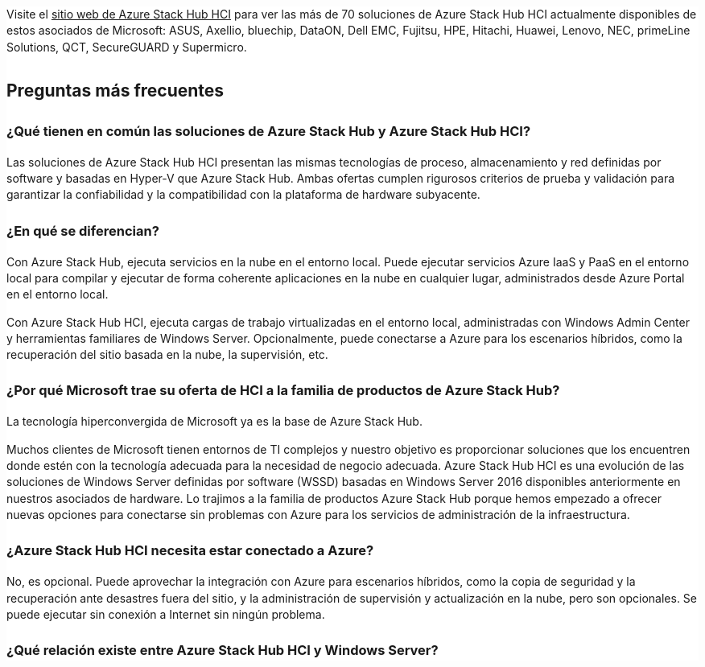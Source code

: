 Visite el [sitio web de Azure Stack Hub HCI](https://azure.microsoft.com/overview/azure-stack/hci) para ver las más de 70 soluciones de Azure Stack Hub HCI actualmente disponibles de estos asociados de Microsoft: ASUS, Axellio, bluechip, DataON, Dell EMC, Fujitsu, HPE, Hitachi, Huawei, Lenovo, NEC, primeLine Solutions, QCT, SecureGUARD y Supermicro.

## <a name="faq"></a>Preguntas más frecuentes

### <a name="what-do-azure-stack-hub-and-azure-stack-hub-hci-solutions-have-in-common"></a>¿Qué tienen en común las soluciones de Azure Stack Hub y Azure Stack Hub HCI?

Las soluciones de Azure Stack Hub HCI presentan las mismas tecnologías de proceso, almacenamiento y red definidas por software y basadas en Hyper-V que Azure Stack Hub. Ambas ofertas cumplen rigurosos criterios de prueba y validación para garantizar la confiabilidad y la compatibilidad con la plataforma de hardware subyacente.

### <a name="how-are-they-different"></a>¿En qué se diferencian?

Con Azure Stack Hub, ejecuta servicios en la nube en el entorno local. Puede ejecutar servicios Azure IaaS y PaaS en el entorno local para compilar y ejecutar de forma coherente aplicaciones en la nube en cualquier lugar, administrados desde Azure Portal en el entorno local.

Con Azure Stack Hub HCI, ejecuta cargas de trabajo virtualizadas en el entorno local, administradas con Windows Admin Center y herramientas familiares de Windows Server. Opcionalmente, puede conectarse a Azure para los escenarios híbridos, como la recuperación del sitio basada en la nube, la supervisión, etc.

### <a name="why-is-microsoft-bringing-its-hci-offering-to-the-azure-stack-hub-family"></a>¿Por qué Microsoft trae su oferta de HCI a la familia de productos de Azure Stack Hub?

La tecnología hiperconvergida de Microsoft ya es la base de Azure Stack Hub.

Muchos clientes de Microsoft tienen entornos de TI complejos y nuestro objetivo es proporcionar soluciones que los encuentren donde estén con la tecnología adecuada para la necesidad de negocio adecuada. Azure Stack Hub HCI es una evolución de las soluciones de Windows Server definidas por software (WSSD) basadas en Windows Server 2016 disponibles anteriormente en nuestros asociados de hardware. Lo trajimos a la familia de productos Azure Stack Hub porque hemos empezado a ofrecer nuevas opciones para conectarse sin problemas con Azure para los servicios de administración de la infraestructura.

### <a name="does-azure-stack-hub-hci-need-to-be-connected-to-azure"></a>¿Azure Stack Hub HCI necesita estar conectado a Azure?

No, es opcional. Puede aprovechar la integración con Azure para escenarios híbridos, como la copia de seguridad y la recuperación ante desastres fuera del sitio, y la administración de supervisión y actualización en la nube, pero son opcionales. Se puede ejecutar sin conexión a Internet sin ningún problema.

### <a name="how-does-azure-stack-hub-hci-relate-to-windows-server"></a>¿Qué relación existe entre Azure Stack Hub HCI y Windows Server?
